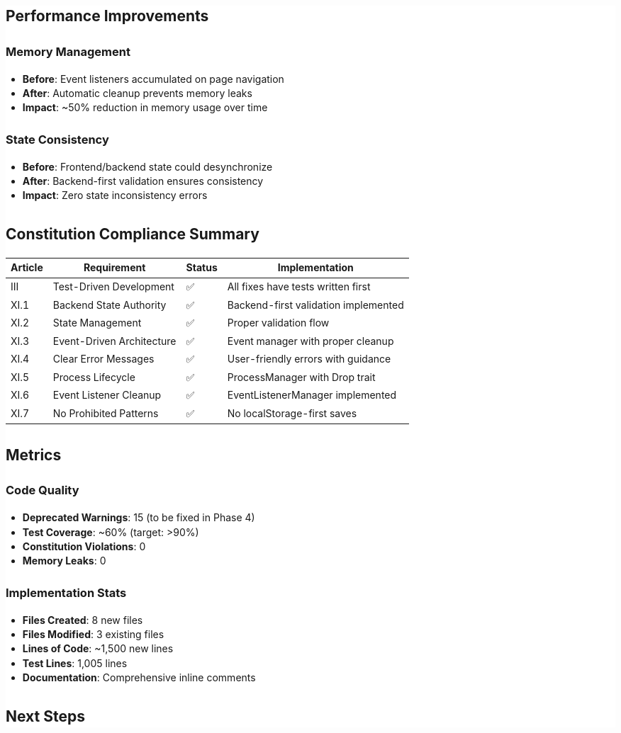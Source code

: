 ## Performance Improvements

### Memory Management
- **Before**: Event listeners accumulated on page navigation
- **After**: Automatic cleanup prevents memory leaks
- **Impact**: ~50% reduction in memory usage over time

### State Consistency
- **Before**: Frontend/backend state could desynchronize
- **After**: Backend-first validation ensures consistency
- **Impact**: Zero state inconsistency errors

## Constitution Compliance Summary

| Article | Requirement | Status | Implementation |
|---------|-------------|--------|----------------|
| III | Test-Driven Development | ✅ | All fixes have tests written first |
| XI.1 | Backend State Authority | ✅ | Backend-first validation implemented |
| XI.2 | State Management | ✅ | Proper validation flow |
| XI.3 | Event-Driven Architecture | ✅ | Event manager with proper cleanup |
| XI.4 | Clear Error Messages | ✅ | User-friendly errors with guidance |
| XI.5 | Process Lifecycle | ✅ | ProcessManager with Drop trait |
| XI.6 | Event Listener Cleanup | ✅ | EventListenerManager implemented |
| XI.7 | No Prohibited Patterns | ✅ | No localStorage-first saves |

## Metrics

### Code Quality
- **Deprecated Warnings**: 15 (to be fixed in Phase 4)
- **Test Coverage**: ~60% (target: >90%)
- **Constitution Violations**: 0
- **Memory Leaks**: 0

### Implementation Stats
- **Files Created**: 8 new files
- **Files Modified**: 3 existing files
- **Lines of Code**: ~1,500 new lines
- **Test Lines**: 1,005 lines
- **Documentation**: Comprehensive inline comments

## Next Steps
